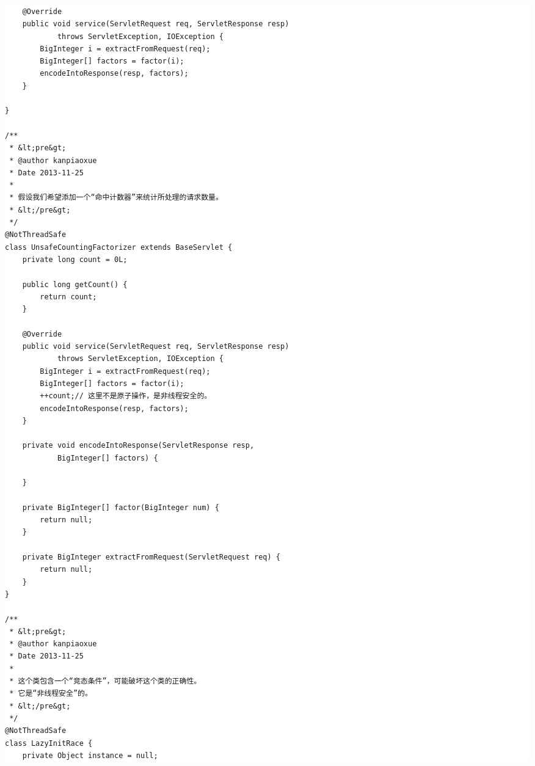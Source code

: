 		@Override
		public void service(ServletRequest req, ServletResponse resp)
				throws ServletException, IOException {
			BigInteger i = extractFromRequest(req);
			BigInteger[] factors = factor(i);
			encodeIntoResponse(resp, factors);
		}

	}

	/**
	 * &lt;pre&gt;
	 * @author kanpiaoxue
	 * Date 2013-11-25
	 * 
	 * 假设我们希望添加一个“命中计数器”来统计所处理的请求数量。
	 * &lt;/pre&gt;
	 */
	@NotThreadSafe
	class UnsafeCountingFactorizer extends BaseServlet {
		private long count = 0L;

		public long getCount() {
			return count;
		}

		@Override
		public void service(ServletRequest req, ServletResponse resp)
				throws ServletException, IOException {
			BigInteger i = extractFromRequest(req);
			BigInteger[] factors = factor(i);
			++count;// 这里不是原子操作，是非线程安全的。
			encodeIntoResponse(resp, factors);
		}

		private void encodeIntoResponse(ServletResponse resp,
				BigInteger[] factors) {

		}

		private BigInteger[] factor(BigInteger num) {
			return null;
		}

		private BigInteger extractFromRequest(ServletRequest req) {
			return null;
		}
	}

	/**
	 * &lt;pre&gt;
	 * @author kanpiaoxue
	 * Date 2013-11-25
	 * 
	 * 这个类包含一个“竞态条件”，可能破坏这个类的正确性。
	 * 它是“非线程安全”的。
	 * &lt;/pre&gt;
	 */
	@NotThreadSafe
	class LazyInitRace {
		private Object instance = null;

